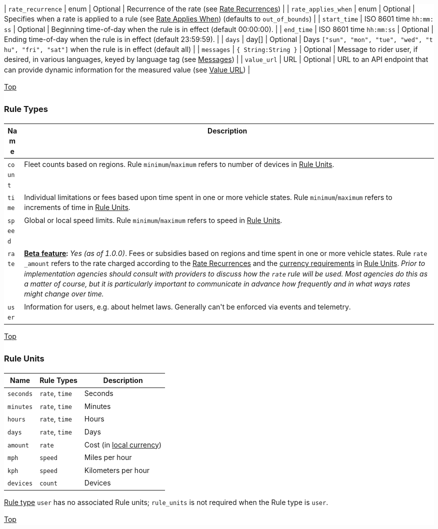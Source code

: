 | `rate_recurrence`  | enum                        | Optional   | Recurrence of the rate (see [Rate Recurrences](#rate-recurrences)) |
| `rate_applies_when` | enum                       | Optional   | Specifies when a rate is applied to a rule (see [Rate Applies When](#rate-applies-when)) (defaults to `out_of_bounds`) |
| `start_time`       | ISO 8601 time `hh:mm:ss`    | Optional   | Beginning time-of-day when the rule is in effect (default 00:00:00). |
| `end_time`         | ISO 8601 time `hh:mm:ss`    | Optional   | Ending time-of-day when the rule is in effect (default 23:59:59). |
| `days`             | day[]                       | Optional   | Days `["sun", "mon", "tue", "wed", "thu", "fri", "sat"]` when the rule is in effect (default all) |
| `messages`         | `{ String:String }`         | Optional   | Message to rider user, if desired, in various languages, keyed by language tag (see [Messages](#messages)) |
| `value_url`        | URL                         | Optional   | URL to an API endpoint that can provide dynamic information for the measured value (see [Value URL](#value-url)) |

[Top][toc]

### Rule Types

| Name    | Description                                                                                                   |
| ------- | ------------------------------------------------------------------------------------------------------------- |
| `count` | Fleet counts based on regions. Rule `minimum`/`maximum` refers to number of devices in [Rule Units](#rule-units).                                  |
| `time`  | Individual limitations or fees based upon time spent in one or more vehicle states. Rule `minimum`/`maximum` refers to increments of time in [Rule Units](#rule-units). |
| `speed` | Global or local speed limits. Rule `minimum`/`maximum` refers to speed in [Rule Units](#rule-units).                  |
| `rate`  | **[Beta feature](/general-information.md#beta-features):** *Yes (as of 1.0.0)*. Fees or subsidies based on regions and time spent in one or more vehicle states. Rule `rate_amount` refers to the rate charged according to the [Rate Recurrences](#rate_recurrences) and the [currency requirements](/general-information.md#costs-and-currencies) in [Rule Units](#rule-units). *Prior to implementation agencies should consult with providers to discuss how the `rate` rule will be used. Most agencies do this as a matter of course, but it is particularly important to communicate in advance how frequently and in what ways rates might change over time.*    |
| `user`  | Information for users, e.g. about helmet laws. Generally can't be enforced via events and telemetry.          |

[Top][toc]

### Rule Units

| Name      | Rule Types             | Description         |
| --------- | ---------------------- | ------------------- |
| `seconds` | `rate`, `time`         | Seconds             |
| `minutes` | `rate`, `time`         | Minutes             |
| `hours`   | `rate`, `time`         | Hours               |
| `days`    | `rate`, `time`         | Days                |
| `amount`  | `rate`                 | Cost (in [local currency](/general-information.md#costs-and-currencies)) |
| `mph`     | `speed`                | Miles per hour      |
| `kph`     | `speed`                | Kilometers per hour |
| `devices` | `count`                | Devices             |

[Rule type](#rule-types) `user` has no associated Rule units; `rule_units` is not required when the Rule type is `user`.

[Top][toc]


[accessibility-options]: /general-information.md#accessibility-options
[beta]: /general-information.md#beta
[error-messages]: /general-information.md#error-messages
[iana]: https://www.iana.org/assignments/http-status-codes/http-status-codes.xhtml
[json-schema]: #json-schema
[modes]: /modes/README.md
[muni-boundary]: /provider/README.md#municipality-boundary
[propulsion-types]: /general-information.md#propulsion-types
[responses]: /general-information.md#responses
[ts]: /general-information.md#timestamps
[toc]: #table-of-contents
[vehicle-events]: /modes#event-types
[vehicle-states]: /modes#vehicle-states
[vehicle-types]: /general-information.md#vehicle-types
[versioning]: /general-information.md#versioning
[modes]: /general-information.md#modes